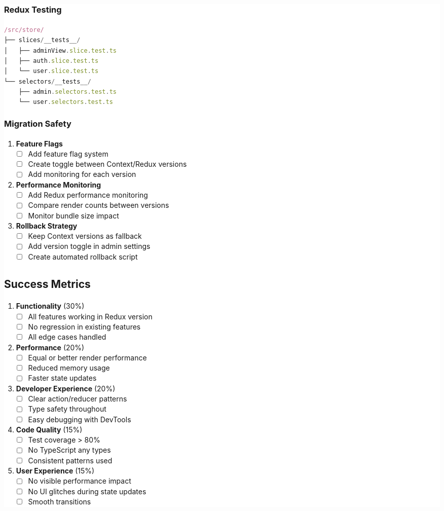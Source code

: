 ### Redux Testing
```typescript
/src/store/
├── slices/__tests__/
│   ├── adminView.slice.test.ts
│   ├── auth.slice.test.ts
│   └── user.slice.test.ts
└── selectors/__tests__/
    ├── admin.selectors.test.ts
    └── user.selectors.test.ts
```

### Migration Safety
1. **Feature Flags**
   - [ ] Add feature flag system
   - [ ] Create toggle between Context/Redux versions
   - [ ] Add monitoring for each version

2. **Performance Monitoring**
   - [ ] Add Redux performance monitoring
   - [ ] Compare render counts between versions
   - [ ] Monitor bundle size impact

3. **Rollback Strategy**
   - [ ] Keep Context versions as fallback
   - [ ] Add version toggle in admin settings
   - [ ] Create automated rollback script

## Success Metrics
1. **Functionality** (30%)
   - [ ] All features working in Redux version
   - [ ] No regression in existing features
   - [ ] All edge cases handled

2. **Performance** (20%)
   - [ ] Equal or better render performance
   - [ ] Reduced memory usage
   - [ ] Faster state updates

3. **Developer Experience** (20%)
   - [ ] Clear action/reducer patterns
   - [ ] Type safety throughout
   - [ ] Easy debugging with DevTools

4. **Code Quality** (15%)
   - [ ] Test coverage > 80%
   - [ ] No TypeScript any types
   - [ ] Consistent patterns used

5. **User Experience** (15%)
   - [ ] No visible performance impact
   - [ ] No UI glitches during state updates
   - [ ] Smooth transitions
